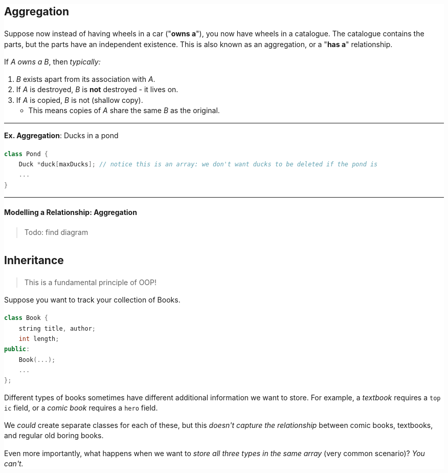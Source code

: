 ## Aggregation

Suppose now instead of having wheels in a car ("__owns a__"), you now have wheels in a catalogue. The catalogue contains the parts, but the parts have an independent existence. This is also known as an aggregation, or a "__has a__" relationship.

If $A$ _owns a_ $B$, then _typically:_

1. $B$ exists apart from its association with $A$.
2. If $A$ is destroyed, $B$ is __not__ destroyed - it lives on.
3. If $A$ is copied, $B$ is not (shallow copy).
   - This means copies of $A$ share the same $B$ as the original.

---

__Ex. Aggregation__: Ducks in a pond

```cpp
class Pond {
    Duck *duck[maxDucks]; // notice this is an array: we don't want ducks to be deleted if the pond is
    ...
}
```

---

#### Modelling a Relationship: Aggregation

> Todo: find diagram



## Inheritance

> This is a fundamental principle of OOP!

Suppose you want to track your collection of Books.

```cpp
class Book {
    string title, author;
    int length;
public:
    Book(...);
    ...
};
```

Different types of books sometimes have different additional information we want to store. For example, a _textbook_ requires a `topic` field, or a _comic book_ requires a `hero` field. 

We _could_ create separate classes for each of these, but this _doesn't capture the relationship_ between comic books, textbooks, and regular old boring books. 

Even more importantly, what happens when we want to _store all three types in the same array_ (very common scenario)? _You can't._
